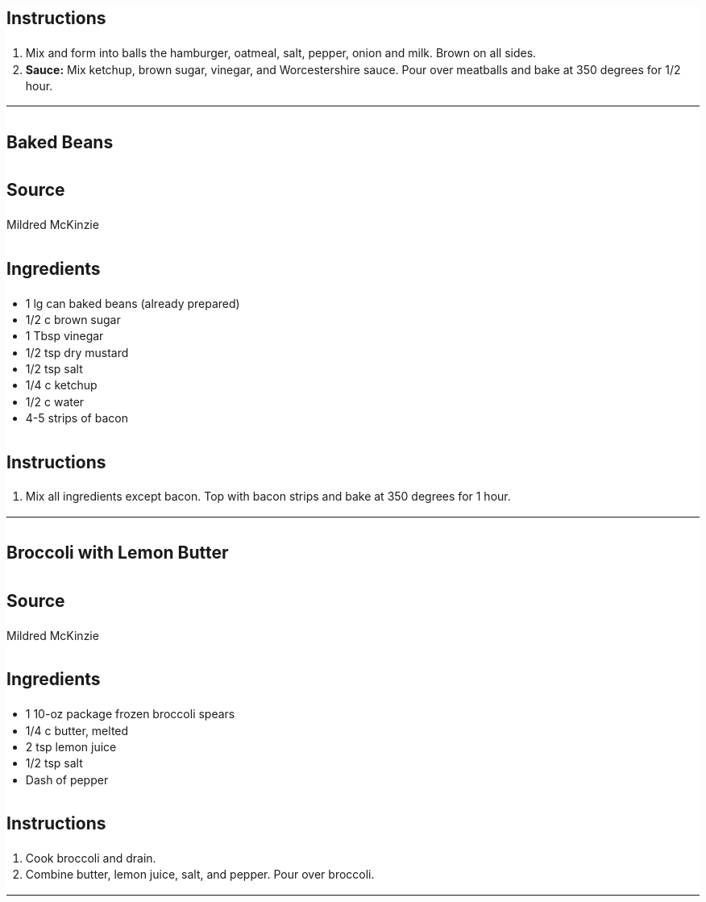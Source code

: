 ## Instructions
1. Mix and form into balls the hamburger, oatmeal, salt, pepper, onion and milk. Brown on all sides.
2. **Sauce:** Mix ketchup, brown sugar, vinegar, and Worcestershire sauce. Pour over meatballs and bake at 350 degrees for 1/2 hour.

---

## Baked Beans

## Source
Mildred McKinzie

## Ingredients
* 1 lg can baked beans (already prepared)
* 1/2 c brown sugar
* 1 Tbsp vinegar
* 1/2 tsp dry mustard
* 1/2 tsp salt
* 1/4 c ketchup
* 1/2 c water
* 4-5 strips of bacon

## Instructions
1. Mix all ingredients except bacon. Top with bacon strips and bake at 350 degrees for 1 hour.

---

## Broccoli with Lemon Butter

## Source
Mildred McKinzie

## Ingredients
* 1 10-oz package frozen broccoli spears
* 1/4 c butter, melted
* 2 tsp lemon juice
* 1/2 tsp salt
* Dash of pepper

## Instructions
1. Cook broccoli and drain.
2. Combine butter, lemon juice, salt, and pepper. Pour over broccoli.

---
